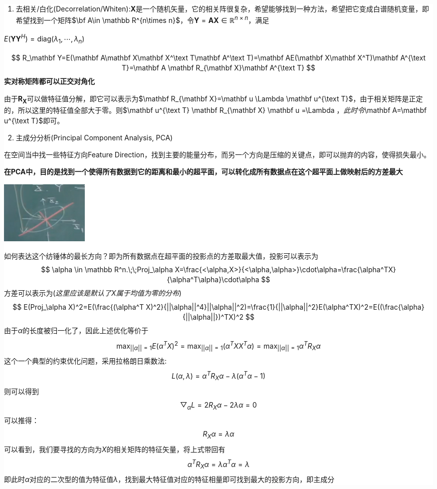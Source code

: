 1. 去相关/白化(Decorrelation/Whiten):$\mathbf X$是一个随机矢量，它的相关阵很复杂，希望能够找到一种方法，希望把它变成白谱随机变量，即希望找到一个矩阵$\bf A\in \mathbb R^{n\times n}$，令$\mathbf Y=\mathbf A \mathbf X\in \mathbb R^{n\times n}$，满足

$E(\mathbf Y \mathbf Y^H)=\text{diag}(\lambda_1,\cdots,\lambda_n)$

$$
R_\mathbf Y=E(\mathbf A\mathbf X\mathbf X^\text T\mathbf A^\text T)=\mathbf AE(\mathbf X\mathbf X^T)\mathbf A^{\text T}=\mathbf A \mathbf R_{\mathbf X}\mathbf A^{\text T}
$$
**实对称矩阵都可以正交对角化**

由于$\mathbf R_{\mathbf X}$可以做特征值分解，即它可以表示为$\mathbf R_{\mathbf X}=\mathbf u \Lambda \mathbf u^{\text T}$，由于相关矩阵是正定的，所以这里的特征值全部大于零。则$\mathbf u^{\text T} \mathbf R_{\mathbf X} \mathbf u =\Lambda $，此时令$\mathbf A=\mathbf u^{\text T}$即可。

2. 主成分分析(Principal Component Analysis, PCA)

在空间当中找一些特征方向Feature Direction，找到主要的能量分布，而另一个方向是压缩的关键点，即可以抛弃的内容，使得损失最小。

**在PCA中，目的是找到一个使得所有数据到它的距离和最小的超平面，可以转化成所有数据点在这个超平面上做映射后的方差最大**

<img src="随机过程-国科大张颢.assets/uTools_1653376158360.png" alt="uTools_1653376158360" style="zoom:50%;" />

如何表达这个纺锤体的最长方向？即为所有数据点在超平面的投影点的方差取最大值，投影可以表示为
$$
\alpha \in \mathbb R^n.\;\;Proj_\alpha X=\frac{<\alpha,X>}{<\alpha,\alpha>}\cdot\alpha=\frac{\alpha^TX}{\alpha^T\alpha}\cdot\alpha
$$
方差可以表示为(*这里应该是默认了$X$属于均值为零的分布*)
$$
E(Proj_\alpha X)^2=E(\frac{(\alpha^T X)^2}{||\alpha||^4}||\alpha||^2)=\frac{1}{||\alpha||^2}E(\alpha^TX)^2=E((\frac{\alpha}{||\alpha||})^TX)^2
$$
由于$\alpha$的长度被归一化了，因此上述优化等价于
$$
\max_{||\alpha||=1}E(\alpha^TX)^2=\max_{||\alpha||=1}(\alpha^TXX^T\alpha)=\max_{||\alpha||=1}\alpha^TR_X\alpha
$$
这个一个典型的约束优化问题，采用拉格朗日乘数法:
$$
L(\alpha,\lambda)=\alpha^TR_X\alpha-\lambda(\alpha^T\alpha-1)
$$
则可以得到
$$
\bigtriangledown_\alpha L=2R_X \alpha-2\lambda\alpha=0
$$
可以推得：
$$
R_X \alpha=\lambda\alpha
$$
可以看到，我们要寻找的方向为$X$的相关矩阵的特征矢量，将上式带回有
$$
\alpha^TR_X\alpha=\lambda\alpha^T\alpha=\lambda
$$
即此时$\alpha$对应的二次型的值为特征值$\lambda$，找到最大特征值对应的特征相量即可找到最大的投影方向，即主成分
